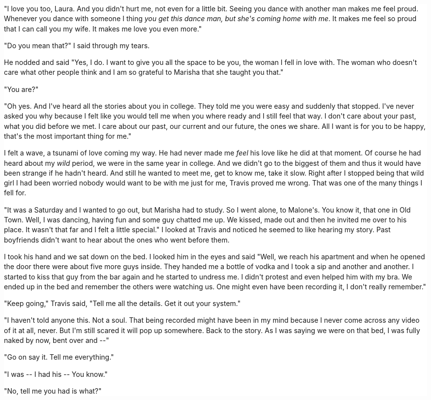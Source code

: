 "I love you too, Laura. And you didn't hurt me, not even for a little bit.
Seeing you dance with another man makes me feel proud. Whenever you dance with
someone I thing *you get this dance man, but she's coming home with me*. It
makes me feel so proud that I can call you my wife. It makes me love you even
more."

"Do you mean that?" I said through my tears.

He nodded and said "Yes, I do. I want to give you all the space to be you, the
woman I fell in love with. The woman who doesn't care what other people think
and I am so grateful to Marisha that she taught you that."

"You are?"

"Oh yes. And I've heard all the stories about you in college. They told me you
were easy and suddenly that stopped. I've never asked you why because I felt
like you would tell me when you where ready and I still feel that way. I don't
care about your past, what you did before we met. I care about our past, our
current and our future, the ones we share. All I want is for you to be happy,
that's the most important thing for me."

I felt a wave, a tsunami of love coming my way. He had never made me *feel* his
love like he did at that moment. Of course he had heard about my *wild* period,
we were in the same year in college. And we didn't go to the biggest of them
and thus it would have been strange if he hadn't heard. And still he wanted to
meet me, get to know me, take it slow. Right after I stopped being that wild
girl I had been worried nobody would want to be with me just for me, Travis
proved me wrong. That was one of the many things I fell for.

"It was a Saturday and I wanted to go out, but Marisha had to study. So I went
alone, to Malone's. You know it, that one in Old Town. Well, I was dancing,
having fun and some guy chatted me up. We kissed, made out and then he invited
me over to his place. It wasn't that far and I felt a little special." I looked
at Travis and noticed he seemed to like hearing my story. Past boyfriends
didn't want to hear about the ones who went before them.

I took his hand and we sat down on the bed. I looked him in the eyes and said
"Well, we reach his apartment and when he opened the door there were about five
more guys inside. They handed me a bottle of vodka and I took a sip and another
and another. I started to kiss that guy from the bar again and he started to
undress me. I didn't protest and even helped him with my bra. We ended up in
the bed and remember the others were watching us. One might even have been
recording it, I don't really remember."

"Keep going," Travis said, "Tell me all the details. Get it out your system."

"I haven't told anyone this. Not a soul. That being recorded might have been in
my mind because I never come across any video of it at all, never. But I'm
still scared it will pop up somewhere. Back to the story. As I was saying we
were on that bed, I was fully naked by now, bent over and --"

"Go on say it. Tell me everything."

"I was -- I had his -- You know."

"No, tell me you had is what?"
